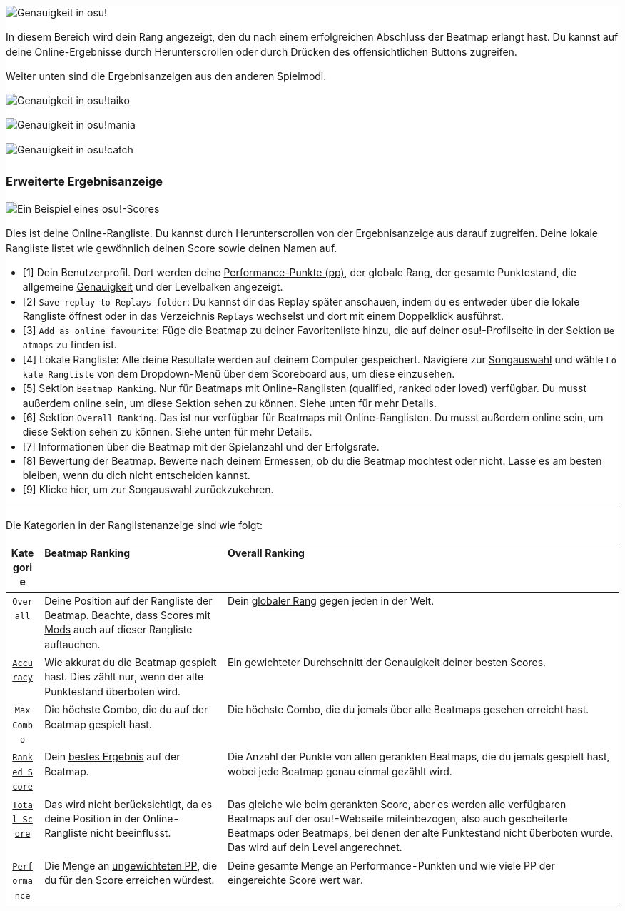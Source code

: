 ![](img/results-osu.jpg "Genauigkeit in osu!")

In diesem Bereich wird dein Rang angezeigt, den du nach einem erfolgreichen Abschluss der Beatmap erlangt hast. Du kannst auf deine Online-Ergebnisse durch Herunterscrollen oder durch Drücken des offensichtlichen Buttons zugreifen.

Weiter unten sind die Ergebnisanzeigen aus den anderen Spielmodi.

![](img/results-taiko.jpg "Genauigkeit in osu!taiko")

![](img/results-mania.jpg "Genauigkeit in osu!mania")

![](img/results-catch.jpg "Genauigkeit in osu!catch")

### Erweiterte Ergebnisanzeige

![](img/extended-results-screen-DE.jpg "Ein Beispiel eines osu!-Scores")

Dies ist deine Online-Rangliste. Du kannst durch Herunterscrollen von der Ergebnisanzeige aus darauf zugreifen. Deine lokale Rangliste listet wie gewöhnlich deinen Score sowie deinen Namen auf.

- \[1\] Dein Benutzerprofil. Dort werden deine [Performance-Punkte (pp)](/wiki/Performance_points), der globale Rang, der gesamte Punktestand, die allgemeine [Genauigkeit](/wiki/Gameplay/Accuracy) und der Levelbalken angezeigt.
- \[2\] `Save replay to Replays folder`: Du kannst dir das Replay später anschauen, indem du es entweder über die lokale Rangliste öffnest oder in das Verzeichnis `Replays` wechselst und dort mit einem Doppelklick ausführst.
- \[3\] `Add as online favourite`: Füge die Beatmap zu deiner Favoritenliste hinzu, die auf deiner osu!-Profilseite in der Sektion `Beatmaps` zu finden ist.
- \[4\] Lokale Rangliste: Alle deine Resultate werden auf deinem Computer gespeichert. Navigiere zur [Songauswahl](#songauswahl) und wähle `Lokale Rangliste` von dem Dropdown-Menü über dem Scoreboard aus, um diese einzusehen.
- \[5\] Sektion `Beatmap Ranking`. Nur für Beatmaps mit Online-Ranglisten ([qualified](/wiki/Beatmap/Category#qualifiziert), [ranked](/wiki/Beatmap/Category#ranked) oder [loved](/wiki/Beatmap/Category#loved)) verfügbar. Du musst außerdem online sein, um diese Sektion sehen zu können. Siehe unten für mehr Details.
- \[6\] Sektion `Overall Ranking`. Das ist nur verfügbar für Beatmaps mit Online-Ranglisten. Du musst außerdem online sein, um diese Sektion sehen zu können. Siehe unten für mehr Details.
- \[7\] Informationen über die Beatmap mit der Spielanzahl und der Erfolgsrate.
- \[8\] Bewertung der Beatmap. Bewerte nach deinem Ermessen, ob du die Beatmap mochtest oder nicht. Lasse es am besten bleiben, wenn du dich nicht entscheiden kannst.
- \[9\] Klicke hier, um zur Songauswahl zurückzukehren.

---

Die Kategorien in der Ranglistenanzeige sind wie folgt:

| Kategorie | Beatmap Ranking | Overall Ranking |
| :-: | :-- | :-- |
| `Overall` | Deine Position auf der Rangliste der Beatmap. Beachte, dass Scores mit [Mods](/wiki/Game_modifier) auch auf dieser Rangliste auftauchen. | Dein [globaler Rang](/wiki/Ranking#performance-points-ranking) gegen jeden in der Welt. |
| [`Accuracy`](/wiki/Gameplay/Accuracy) | Wie akkurat du die Beatmap gespielt hast. Dies zählt nur, wenn der alte Punktestand überboten wird. | Ein gewichteter Durchschnitt der Genauigkeit deiner besten Scores. |
| `Max Combo` | Die höchste Combo, die du auf der Beatmap gespielt hast. | Die höchste Combo, die du jemals über alle Beatmaps gesehen erreicht hast. |
| [`Ranked Score`](/wiki/Gameplay/Score/Ranked_score) | Dein [bestes Ergebnis](/wiki/Gameplay/Score/Ranked_score) auf der Beatmap. | Die Anzahl der Punkte von allen gerankten Beatmaps, die du jemals gespielt hast, wobei jede Beatmap genau einmal gezählt wird. |
| [`Total Score`](/wiki/Gameplay/Score/Total_score) | Das wird nicht berücksichtigt, da es deine Position in der Online-Rangliste nicht beeinflusst. | Das gleiche wie beim gerankten Score, aber es werden alle verfügbaren Beatmaps auf der osu!-Webseite miteinbezogen, also auch gescheiterte Beatmaps oder Beatmaps, bei denen der alte Punktestand nicht überboten wurde. Das wird auf dein [Level](/wiki/Gameplay/Score/Total_score#level) angerechnet. |
| [`Performance`](/wiki/Performance_points) | Die Menge an [ungewichteten PP](/wiki/Performance_points#warum-habe-ich-von-der-beatmap,-die-ich-gespielt-habe,-nicht-die-volle-menge-an-pp-bekommen?), die du für den Score erreichen würdest. | Deine gesamte Menge an Performance-Punkten und wie viele PP der eingereichte Score wert war. |
